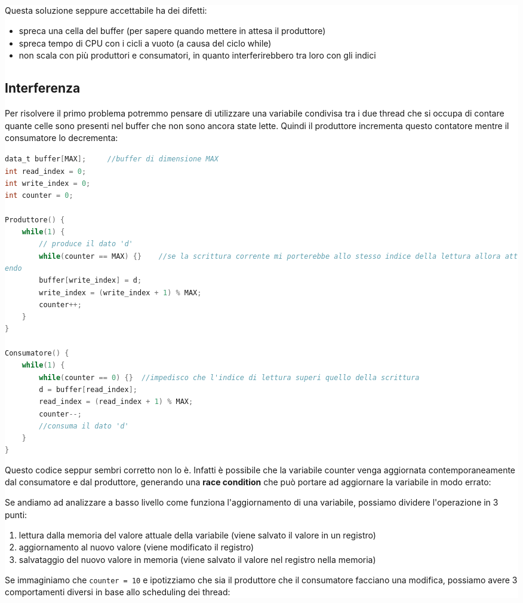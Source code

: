 Questa soluzione seppure accettabile ha dei difetti:
- spreca una cella del buffer (per sapere quando mettere in attesa il produttore)
- spreca tempo di CPU con i cicli a vuoto (a causa del ciclo while)
- non scala con più produttori e consumatori, in quanto interferirebbero tra loro con gli indici

## Interferenza

Per risolvere il primo problema potremmo pensare di utilizzare una variabile condivisa tra i due thread che si occupa di contare quante celle sono presenti nel buffer che non sono ancora state lette.
Quindi il produttore incrementa questo contatore mentre il consumatore lo decrementa:

```c
data_t buffer[MAX];		//buffer di dimensione MAX
int read_index = 0;
int write_index = 0;
int counter = 0;

Produttore() {
	while(1) {
		// produce il dato 'd'
		while(counter == MAX) {} 	//se la scrittura corrente mi porterebbe allo stesso indice della lettura allora attendo
		buffer[write_index] = d;
		write_index = (write_index + 1) % MAX;
		counter++;
	}
}

Consumatore() {
	while(1) {
		while(counter == 0) {}	//impedisco che l'indice di lettura superi quello della scrittura
		d = buffer[read_index];
		read_index = (read_index + 1) % MAX;
		counter--;
		//consuma il dato 'd'
	}
}
```

Questo codice seppur sembri corretto non lo è.
Infatti è possibile che la variabile counter venga aggiornata contemporaneamente dal consumatore e dal produttore, generando una **race condition** che può portare ad aggiornare la variabile in modo errato:

Se andiamo ad analizzare a basso livello come funziona l'aggiornamento di una variabile, possiamo dividere l'operazione in 3 punti:

1. lettura dalla memoria del valore attuale della variabile (viene salvato il valore in un registro)
2. aggiornamento al nuovo valore	(viene modificato il registro)
3. salvataggio del nuovo valore in memoria	(viene salvato il valore nel registro nella memoria)

Se immaginiamo che `counter = 10` e ipotizziamo che sia il produttore che il consumatore facciano una modifica, possiamo avere 3 comportamenti diversi in base allo scheduling dei thread:
